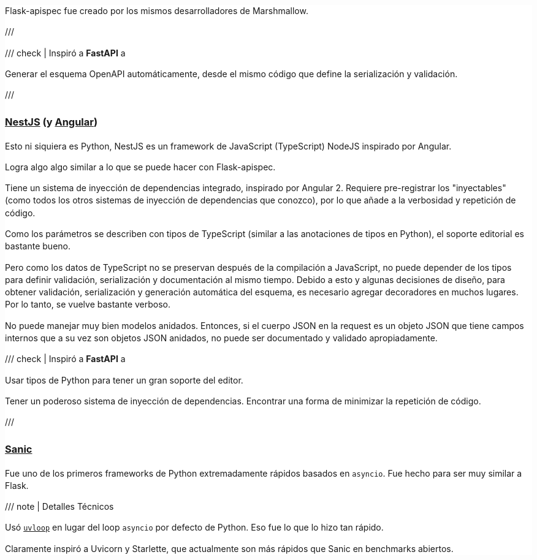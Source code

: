 Flask-apispec fue creado por los mismos desarrolladores de Marshmallow.

///

/// check | Inspiró a **FastAPI** a

Generar el esquema OpenAPI automáticamente, desde el mismo código que define la serialización y validación.

///

### <a href="https://nestjs.com/" class="external-link" target="_blank">NestJS</a> (y <a href="https://angular.io/" class="external-link" target="_blank">Angular</a>)

Esto ni siquiera es Python, NestJS es un framework de JavaScript (TypeScript) NodeJS inspirado por Angular.

Logra algo algo similar a lo que se puede hacer con Flask-apispec.

Tiene un sistema de inyección de dependencias integrado, inspirado por Angular 2. Requiere pre-registrar los "inyectables" (como todos los otros sistemas de inyección de dependencias que conozco), por lo que añade a la verbosidad y repetición de código.

Como los parámetros se describen con tipos de TypeScript (similar a las anotaciones de tipos en Python), el soporte editorial es bastante bueno.

Pero como los datos de TypeScript no se preservan después de la compilación a JavaScript, no puede depender de los tipos para definir validación, serialización y documentación al mismo tiempo. Debido a esto y algunas decisiones de diseño, para obtener validación, serialización y generación automática del esquema, es necesario agregar decoradores en muchos lugares. Por lo tanto, se vuelve bastante verboso.

No puede manejar muy bien modelos anidados. Entonces, si el cuerpo JSON en la request es un objeto JSON que tiene campos internos que a su vez son objetos JSON anidados, no puede ser documentado y validado apropiadamente.

/// check | Inspiró a **FastAPI** a

Usar tipos de Python para tener un gran soporte del editor.

Tener un poderoso sistema de inyección de dependencias. Encontrar una forma de minimizar la repetición de código.

///

### <a href="https://sanic.readthedocs.io/en/latest/" class="external-link" target="_blank">Sanic</a>

Fue uno de los primeros frameworks de Python extremadamente rápidos basados en `asyncio`. Fue hecho para ser muy similar a Flask.

/// note | Detalles Técnicos

Usó <a href="https://github.com/MagicStack/uvloop" class="external-link" target="_blank">`uvloop`</a> en lugar del loop `asyncio` por defecto de Python. Eso fue lo que lo hizo tan rápido.

Claramente inspiró a Uvicorn y Starlette, que actualmente son más rápidos que Sanic en benchmarks abiertos.
